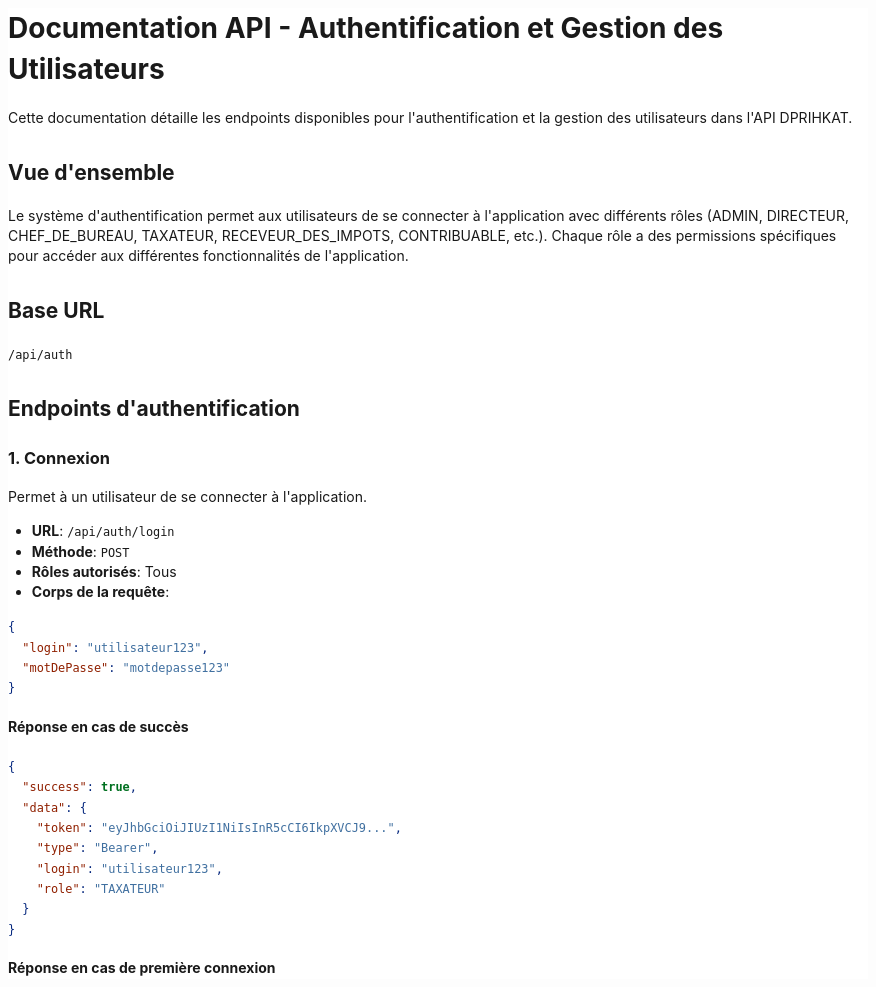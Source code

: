 # Documentation API - Authentification et Gestion des Utilisateurs

Cette documentation détaille les endpoints disponibles pour l'authentification et la gestion des utilisateurs dans l'API DPRIHKAT.

## Vue d'ensemble

Le système d'authentification permet aux utilisateurs de se connecter à l'application avec différents rôles (ADMIN, DIRECTEUR, CHEF_DE_BUREAU, TAXATEUR, RECEVEUR_DES_IMPOTS, CONTRIBUABLE, etc.). Chaque rôle a des permissions spécifiques pour accéder aux différentes fonctionnalités de l'application.

## Base URL

```
/api/auth
```

## Endpoints d'authentification

### 1. Connexion

Permet à un utilisateur de se connecter à l'application.

- **URL**: `/api/auth/login`
- **Méthode**: `POST`
- **Rôles autorisés**: Tous
- **Corps de la requête**:

```json
{
  "login": "utilisateur123",
  "motDePasse": "motdepasse123"
}
```

#### Réponse en cas de succès

```json
{
  "success": true,
  "data": {
    "token": "eyJhbGciOiJIUzI1NiIsInR5cCI6IkpXVCJ9...",
    "type": "Bearer",
    "login": "utilisateur123",
    "role": "TAXATEUR"
  }
}
```

#### Réponse en cas de première connexion
